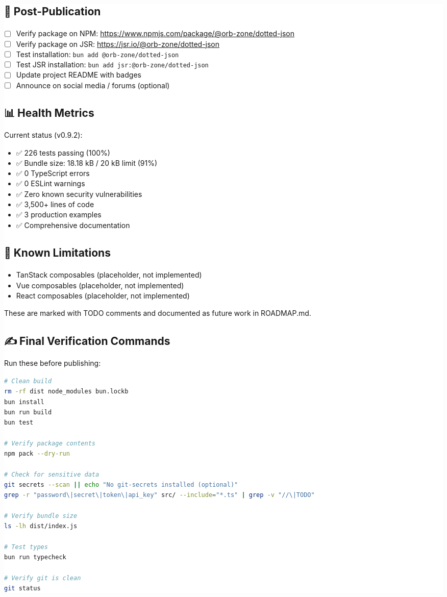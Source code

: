 ## 🎉 Post-Publication

- [ ] Verify package on NPM: https://www.npmjs.com/package/@orb-zone/dotted-json
- [ ] Verify package on JSR: https://jsr.io/@orb-zone/dotted-json
- [ ] Test installation: `bun add @orb-zone/dotted-json`
- [ ] Test JSR installation: `bun add jsr:@orb-zone/dotted-json`
- [ ] Update project README with badges
- [ ] Announce on social media / forums (optional)

## 📊 Health Metrics

Current status (v0.9.2):
- ✅ 226 tests passing (100%)
- ✅ Bundle size: 18.18 kB / 20 kB limit (91%)
- ✅ 0 TypeScript errors
- ✅ 0 ESLint warnings
- ✅ Zero known security vulnerabilities
- ✅ 3,500+ lines of code
- ✅ 3 production examples
- ✅ Comprehensive documentation

## 🚨 Known Limitations

- TanStack composables (placeholder, not implemented)
- Vue composables (placeholder, not implemented)
- React composables (placeholder, not implemented)

These are marked with TODO comments and documented as future work in ROADMAP.md.

## ✍️ Final Verification Commands

Run these before publishing:

```bash
# Clean build
rm -rf dist node_modules bun.lockb
bun install
bun run build
bun test

# Verify package contents
npm pack --dry-run

# Check for sensitive data
git secrets --scan || echo "No git-secrets installed (optional)"
grep -r "password\|secret\|token\|api_key" src/ --include="*.ts" | grep -v "//\|TODO"

# Verify bundle size
ls -lh dist/index.js

# Test types
bun run typecheck

# Verify git is clean
git status
```

